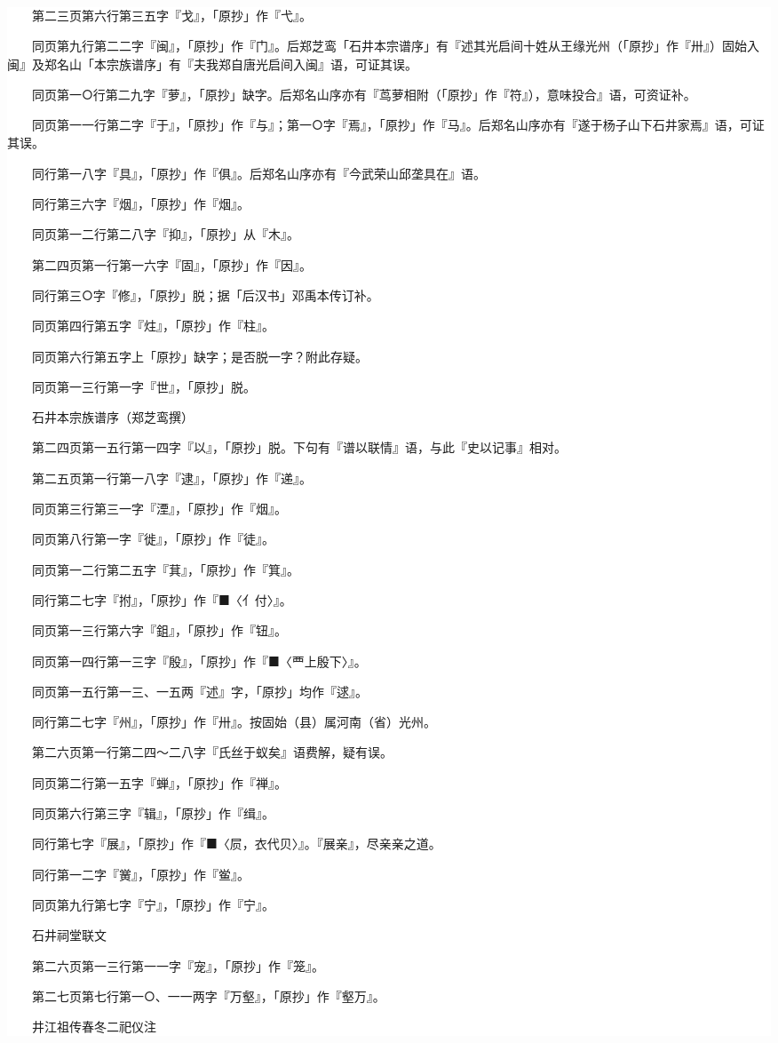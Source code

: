 　　第二三页第六行第三五字『戈』，「原抄」作『弋』。

　　同页第九行第二二字『闽』，「原抄」作『门』。后郑芝鸾「石井本宗谱序」有『述其光启间十姓从王缘光州（「原抄」作『卅』）固始入闽』及郑名山「本宗族谱序」有『夫我郑自唐光启间入闽』语，可证其误。

　　同页第一○行第二九字『萝』，「原抄」缺字。后郑名山序亦有『茑萝相附（「原抄」作『符』），意味投合』语，可资证补。

　　同页第一一行第二字『于』，「原抄」作『与』；第一○字『焉』，「原抄」作『马』。后郑名山序亦有『遂于杨子山下石井家焉』语，可证其误。

　　同行第一八字『具』，「原抄」作『俱』。后郑名山序亦有『今武荣山邱垄具在』语。

　　同行第三六字『烟』，「原抄」作『烟』。

　　同页第一二行第二八字『抑』，「原抄」从『木』。

　　第二四页第一行第一六字『固』，「原抄」作『因』。

　　同行第三○字『修』，「原抄」脱；据「后汉书」邓禹本传订补。

　　同页第四行第五字『炷』，「原抄」作『柱』。

　　同页第六行第五字上「原抄」缺字；是否脱一字？附此存疑。

　　同页第一三行第一字『世』，「原抄」脱。

　　石井本宗族谱序（郑芝鸾撰）

　　第二四页第一五行第一四字『以』，「原抄」脱。下句有『谱以联情』语，与此『史以记事』相对。

　　第二五页第一行第一八字『逮』，「原抄」作『递』。

　　同页第三行第三一字『湮』，「原抄」作『烟』。

　　同页第八行第一字『徙』，「原抄」作『徒』。

　　同页第一二行第二五字『萁』，「原抄」作『箕』。

　　同行第二七字『拊』，「原抄」作『■〈亻付〉』。

　　同页第一三行第六字『鉏』，「原抄」作『钮』。

　　同页第一四行第一三字『殷』，「原抄」作『■〈覀上殷下〉』。

　　同页第一五行第一三、一五两『述』字，「原抄」均作『逑』。

　　同行第二七字『州』，「原抄」作『卅』。按固始（县）属河南（省）光州。

　　第二六页第一行第二四～二八字『氏丝于蚁矣』语费解，疑有误。

　　同页第二行第一五字『蝉』，「原抄」作『禅』。

　　同页第六行第三字『辑』，「原抄」作『缉』。

　　同行第七字『展』，「原抄」作『■〈屃，衣代贝〉』。『展亲』，尽亲亲之道。

　　同行第一二字『黉』，「原抄」作『鲎』。

　　同页第九行第七字『宁』，「原抄」作『宁』。

　　石井祠堂联文

　　第二六页第一三行第一一字『宠』，「原抄」作『笼』。

　　第二七页第七行第一○、一一两字『万壑』，「原抄」作『壑万』。

　　井江祖传春冬二祀仪注
